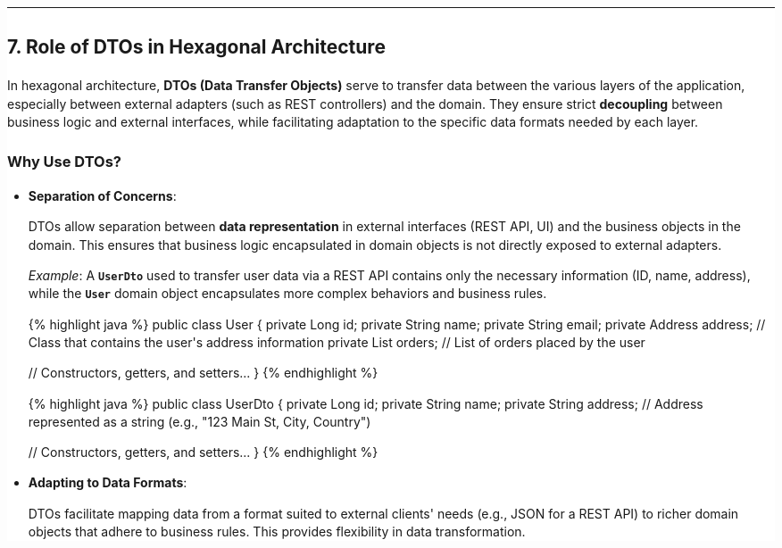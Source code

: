 <hr class="hr-text" data-content="DTO">

## 7. Role of DTOs in Hexagonal Architecture

In hexagonal architecture, **DTOs (Data Transfer Objects)** serve to transfer data between the various layers of the
application, especially between external adapters (such as REST controllers) and the domain. They ensure strict
**decoupling** between business logic and external interfaces, while facilitating adaptation to the specific data formats
needed by each layer.

### Why Use DTOs?

- **Separation of Concerns**:

  DTOs allow separation between **data representation** in external interfaces (REST API, UI) and the business objects
  in the domain. This ensures that business logic encapsulated in domain objects is not directly exposed to external
  adapters.

  *Example*: A **`UserDto`** used to transfer user data via a REST API contains only the necessary information (ID,
  name, address), while the **`User`** domain object encapsulates more complex behaviors and business rules.

  {% highlight java %}
  public class User {
    private Long id;
    private String name;
    private String email;
    private Address address; // Class that contains the user's address information
    private List<Order> orders; // List of orders placed by the user
    
    // Constructors, getters, and setters...
  }
  {% endhighlight %}

  {% highlight java %}
  public class UserDto {
    private Long id;
    private String name;
    private String address; // Address represented as a string (e.g., "123 Main St, City, Country")
    
    // Constructors, getters, and setters...
  }
  {% endhighlight %}

- **Adapting to Data Formats**:

  DTOs facilitate mapping data from a format suited to external clients' needs (e.g., JSON for a REST API) to richer
  domain objects that adhere to business rules. This provides flexibility in data transformation.
